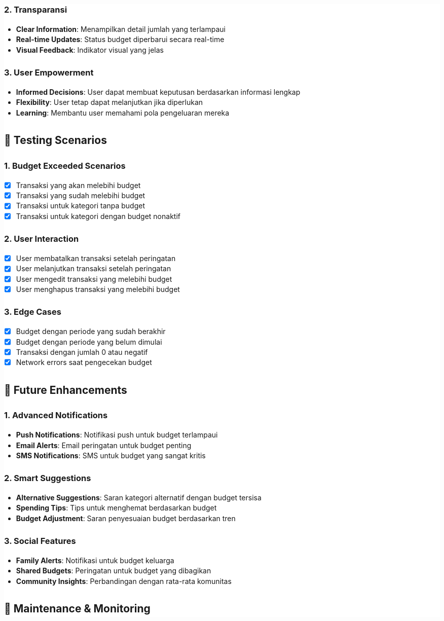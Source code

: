 ### 2. **Transparansi**
- **Clear Information**: Menampilkan detail jumlah yang terlampaui
- **Real-time Updates**: Status budget diperbarui secara real-time
- **Visual Feedback**: Indikator visual yang jelas

### 3. **User Empowerment**
- **Informed Decisions**: User dapat membuat keputusan berdasarkan informasi lengkap
- **Flexibility**: User tetap dapat melanjutkan jika diperlukan
- **Learning**: Membantu user memahami pola pengeluaran mereka

## 🧪 Testing Scenarios

### 1. **Budget Exceeded Scenarios**
- [x] Transaksi yang akan melebihi budget
- [x] Transaksi yang sudah melebihi budget
- [x] Transaksi untuk kategori tanpa budget
- [x] Transaksi untuk kategori dengan budget nonaktif

### 2. **User Interaction**
- [x] User membatalkan transaksi setelah peringatan
- [x] User melanjutkan transaksi setelah peringatan
- [x] User mengedit transaksi yang melebihi budget
- [x] User menghapus transaksi yang melebihi budget

### 3. **Edge Cases**
- [x] Budget dengan periode yang sudah berakhir
- [x] Budget dengan periode yang belum dimulai
- [x] Transaksi dengan jumlah 0 atau negatif
- [x] Network errors saat pengecekan budget

## 🔮 Future Enhancements

### 1. **Advanced Notifications**
- **Push Notifications**: Notifikasi push untuk budget terlampaui
- **Email Alerts**: Email peringatan untuk budget penting
- **SMS Notifications**: SMS untuk budget yang sangat kritis

### 2. **Smart Suggestions**
- **Alternative Suggestions**: Saran kategori alternatif dengan budget tersisa
- **Spending Tips**: Tips untuk menghemat berdasarkan budget
- **Budget Adjustment**: Saran penyesuaian budget berdasarkan tren

### 3. **Social Features**
- **Family Alerts**: Notifikasi untuk budget keluarga
- **Shared Budgets**: Peringatan untuk budget yang dibagikan
- **Community Insights**: Perbandingan dengan rata-rata komunitas

## 📝 Maintenance & Monitoring

